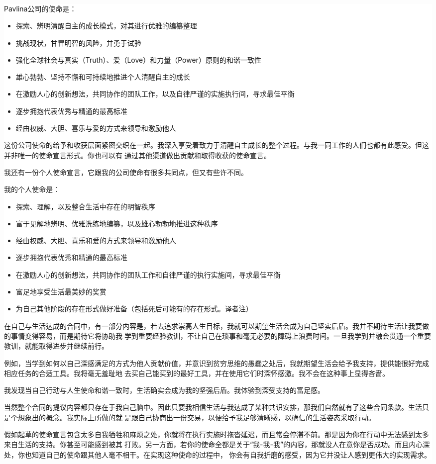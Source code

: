 
Pavlina公司的使命是：

  

  * 探索、辨明清醒自主的成长模式，对其进行优雅的编纂整理

  * 挑战现状，甘冒明智的风险，并勇于试验

  * 强化全球社会与真实（Truth）、爱（Love）和力量（Power）原则的和谐一致性

  * 雄心勃勃、坚持不懈和可持续地推进个人清醒自主的成长

  * 在激励人心的创新想法，共同协作的团队工作，以及自律严谨的实施执行间，寻求最佳平衡

  * 逐步拥抱代表优秀与精通的最高标准

  * 经由权威、大胆、喜乐与爱的方式来领导和激励他人

  

这份公司使命的给予和收获层面紧密交织在一起。我深入享受着致力于清醒自主成长的整个过程。与我一同工作的人们也都有此感受。但这并非唯一的使命宣言形式。你也可以有
通过其他渠道做出贡献和取得收获的使命宣言。

  

我还有一份个人使命宣言，它跟我的公司使命有很多共同点，但又有些许不同。

  

我的个人使命是：

  

  * 探索、理解，以及整合生活中存在的明智秩序

  * 富于见解地辨明、优雅洗练地编纂，以及雄心勃勃地推进这种秩序

  * 经由权威、大胆、喜乐和爱的方式来领导和激励他人

  * 逐步拥抱代表优秀和精通的最高标准

  * 在激励人心的创新想法，共同协作的团队工作和自律严谨的执行实施间，寻求最佳平衡

  * 富足地享受生活最美妙的奖赏

  * 为自己其他阶段的存在形式做好准备（包括死后可能有的存在形式。译者注）

  

在自己与生活达成的合同中，有一部分内容是，若去追求崇高人生目标，我就可以期望生活会成为自己坚实后盾。我并不期待生活让我要做的事情变得容易，而是期待它将协助我
学到重要经验教训，不让自己在琐事和毫无必要的障碍上浪费时间。一旦我学到并融会贯通一个重要教训，就能取得进步并继续前行。

  

例如，当学到如何以自己深感满足的方式为他人贡献价值，并意识到贫穷思维的愚蠢之处后，我就期望生活会给予我支持，提供能很好完成相应任务的合适工具。我将毫无羞耻地
去买自己能买到的最好工具，并在使用它们时深怀感激。我不会在这种事上显得吝啬。

  

我发现当自己行动与人生使命和谐一致时，生活确实会成为我的坚强后盾。我体验到深受支持的富足感。

  

当然整个合同的提议内容都只存在于我自己脑中。因此只要我相信生活与我达成了某种共识安排，那我们自然就有了这些合同条款。生活只是个想象出的概念。我实际上所做的就
是跟自己协商出一份交易，以便给予我足够清晰感，以确信的生活姿态采取行动。

  

假如起草的使命宣言包含太多自我牺牲和麻烦之处，你就将在执行实施时拖沓延迟，而且常会停滞不前。那是因为你在行动中无法感到太多来自生活的支持。你甚至可能感到被其
打败。另一方面，若你的使命全都是关于“我-我-我”的内容，那就没人在意你是否成功。而且内心深处，你也知道自己的使命跟其他人毫不相干。在实现这种使命的过程中，
你会有自我折磨的感受，因为它并没让人感到更伟大的实现需求。
